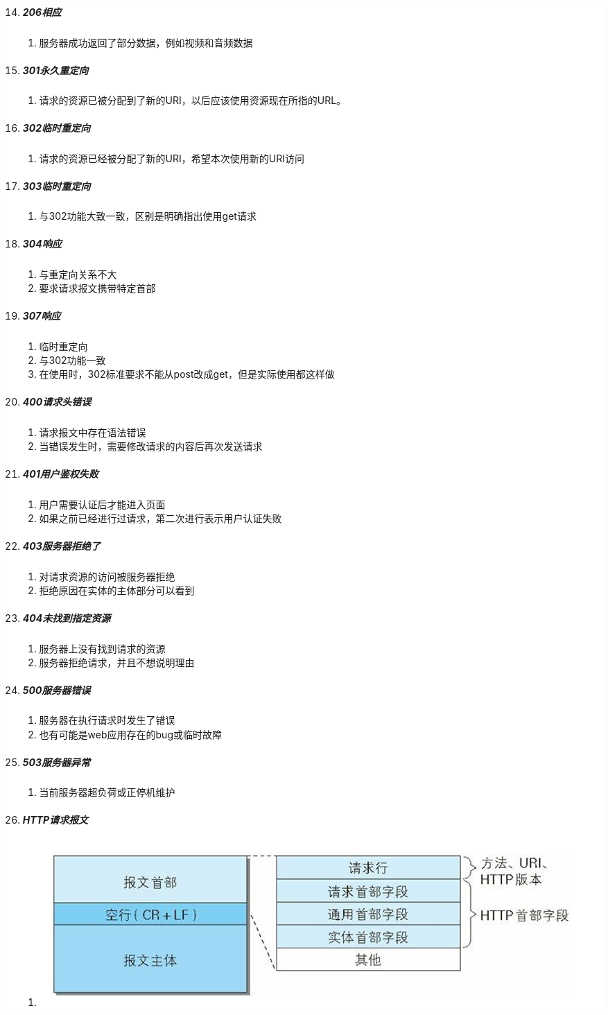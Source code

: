 14. ##### 206相应

    1. 服务器成功返回了部分数据，例如视频和音频数据

15. ##### 301永久重定向

    1. 请求的资源已被分配到了新的URI，以后应该使用资源现在所指的URL。

16. ##### 302临时重定向

    1. 请求的资源已经被分配了新的URI，希望本次使用新的URI访问

17. ##### 303临时重定向

    1. 与302功能大致一致，区别是明确指出使用get请求

18. ##### 304响应

    1. 与重定向关系不大
    2. 要求请求报文携带特定首部

19. ##### 307响应

    1. 临时重定向
    2. 与302功能一致
    3. 在使用时，302标准要求不能从post改成get，但是实际使用都这样做

20. ##### 400请求头错误

    1. 请求报文中存在语法错误
    2. 当错误发生时，需要修改请求的内容后再次发送请求

21. ##### 401用户鉴权失败

    1. 用户需要认证后才能进入页面
    2. 如果之前已经进行过请求，第二次进行表示用户认证失败

22. ##### 403服务器拒绝了

    1. 对请求资源的访问被服务器拒绝
    2. 拒绝原因在实体的主体部分可以看到

23. ##### 404未找到指定资源

    1. 服务器上没有找到请求的资源
    2. 服务器拒绝请求，并且不想说明理由

24. ##### 500服务器错误

    1. 服务器在执行请求时发生了错误
    2. 也有可能是web应用存在的bug或临时故障

25. ##### 503服务器异常

    1. 当前服务器超负荷或正停机维护

26. ##### HTTP请求报文

    1. ![image-20200716233316925](images\image-20200716233316925.png)